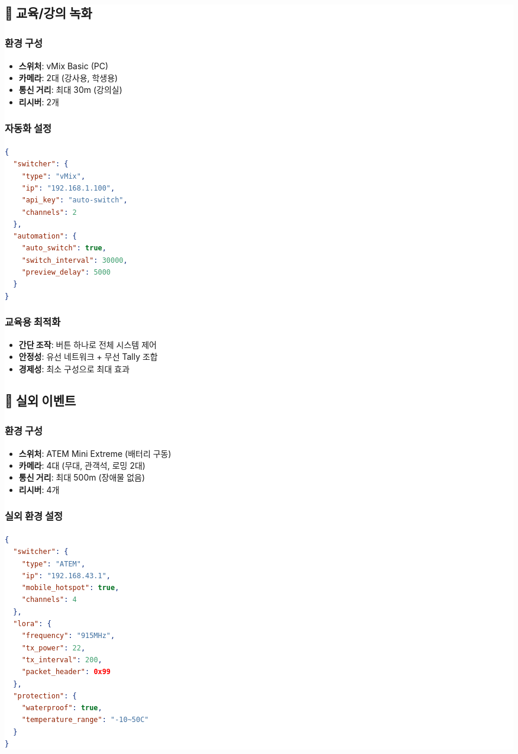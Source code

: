 ## 🏫 교육/강의 녹화

### 환경 구성
- **스위처**: vMix Basic (PC)
- **카메라**: 2대 (강사용, 학생용)
- **통신 거리**: 최대 30m (강의실)
- **리시버**: 2개

### 자동화 설정
```json
{
  "switcher": {
    "type": "vMix",
    "ip": "192.168.1.100",
    "api_key": "auto-switch",
    "channels": 2
  },
  "automation": {
    "auto_switch": true,
    "switch_interval": 30000,
    "preview_delay": 5000
  }
}
```

### 교육용 최적화
- **간단 조작**: 버튼 하나로 전체 시스템 제어
- **안정성**: 유선 네트워크 + 무선 Tally 조합
- **경제성**: 최소 구성으로 최대 효과

## 🎪 실외 이벤트

### 환경 구성
- **스위처**: ATEM Mini Extreme (배터리 구동)
- **카메라**: 4대 (무대, 관객석, 로밍 2대)
- **통신 거리**: 최대 500m (장애물 없음)
- **리시버**: 4개

### 실외 환경 설정
```json
{
  "switcher": {
    "type": "ATEM",
    "ip": "192.168.43.1",
    "mobile_hotspot": true,
    "channels": 4
  },
  "lora": {
    "frequency": "915MHz",
    "tx_power": 22,
    "tx_interval": 200,
    "packet_header": 0x99
  },
  "protection": {
    "waterproof": true,
    "temperature_range": "-10~50C"
  }
}
```
